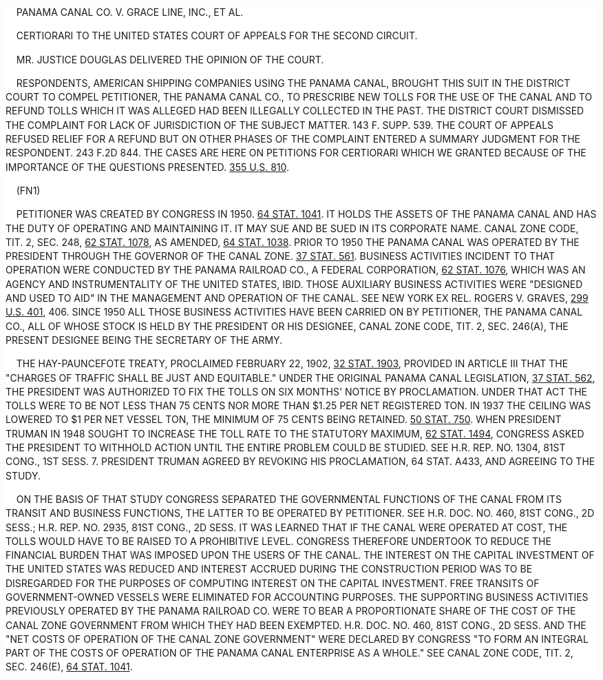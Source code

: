     PANAMA CANAL CO. V. GRACE LINE, INC., ET AL.

    CERTIORARI TO THE UNITED STATES COURT OF APPEALS FOR THE SECOND CIRCUIT.

    MR. JUSTICE DOUGLAS DELIVERED THE OPINION OF THE COURT.

    RESPONDENTS, AMERICAN SHIPPING COMPANIES USING THE PANAMA CANAL, BROUGHT THIS SUIT IN THE DISTRICT COURT TO COMPEL PETITIONER, THE PANAMA CANAL CO., TO PRESCRIBE NEW TOLLS FOR THE USE OF THE CANAL AND TO REFUND TOLLS WHICH IT WAS ALLEGED HAD BEEN ILLEGALLY COLLECTED IN THE PAST.  THE DISTRICT COURT DISMISSED THE COMPLAINT FOR LACK OF JURISDICTION OF THE SUBJECT MATTER.  143 F. SUPP. 539.  THE COURT OF APPEALS REFUSED RELIEF FOR A REFUND BUT ON OTHER PHASES OF THE COMPLAINT ENTERED A SUMMARY JUDGMENT FOR THE RESPONDENT.  243 F.2D 844.  THE CASES ARE HERE ON PETITIONS FOR CERTIORARI WHICH WE GRANTED BECAUSE OF THE IMPORTANCE OF THE QUESTIONS PRESENTED.  [355 U.S. 810][/us/courts/scotus/usReporter/355/810].

    (FN1)

    PETITIONER WAS CREATED BY CONGRESS IN 1950.  [64 STAT. 1041][/us/stat/64/1041].  IT HOLDS THE ASSETS OF THE PANAMA CANAL AND HAS THE DUTY OF OPERATING AND MAINTAINING IT.  IT MAY SUE AND BE SUED IN ITS CORPORATE NAME.  CANAL ZONE CODE, TIT. 2, SEC. 248, [62 STAT. 1078][/us/stat/62/1078], AS AMENDED, [64 STAT. 1038][/us/stat/64/1038].  PRIOR TO 1950 THE PANAMA CANAL WAS OPERATED BY THE PRESIDENT THROUGH THE GOVERNOR OF THE CANAL ZONE.  [37 STAT. 561][/us/stat/37/561].  BUSINESS ACTIVITIES INCIDENT TO THAT OPERATION WERE CONDUCTED BY THE PANAMA RAILROAD CO., A FEDERAL CORPORATION, [62 STAT. 1076][/us/stat/62/1076], WHICH WAS AN AGENCY AND INSTRUMENTALITY OF THE UNITED STATES, IBID.  THOSE AUXILIARY BUSINESS ACTIVITIES WERE "DESIGNED AND USED TO AID" IN THE MANAGEMENT AND OPERATION OF THE CANAL.  SEE NEW YORK EX REL. ROGERS V. GRAVES, [299 U.S. 401][/us/courts/scotus/usReporter/299/401], 406.  SINCE 1950 ALL THOSE BUSINESS ACTIVITIES HAVE BEEN CARRIED ON BY PETITIONER, THE PANAMA CANAL CO., ALL OF WHOSE STOCK IS HELD BY THE PRESIDENT OR HIS DESIGNEE, CANAL ZONE CODE, TIT. 2, SEC. 246(A), THE PRESENT DESIGNEE BEING THE SECRETARY OF THE ARMY.

    THE HAY-PAUNCEFOTE TREATY, PROCLAIMED FEBRUARY 22, 1902, [32 STAT. 1903][/us/stat/32/1903], PROVIDED IN ARTICLE III THAT THE "CHARGES OF TRAFFIC SHALL BE JUST AND EQUITABLE."  UNDER THE ORIGINAL PANAMA CANAL LEGISLATION, [37 STAT. 562][/us/stat/37/562], THE PRESIDENT WAS AUTHORIZED TO FIX THE TOLLS ON SIX MONTHS' NOTICE BY PROCLAMATION.  UNDER THAT ACT THE TOLLS WERE TO BE NOT LESS THAN 75 CENTS NOR MORE THAN $1.25 PER NET REGISTERED TON.  IN 1937 THE CEILING WAS LOWERED TO $1 PER NET VESSEL TON, THE MINIMUM OF 75 CENTS BEING RETAINED.  [50 STAT. 750][/us/stat/50/750].  WHEN PRESIDENT TRUMAN IN 1948 SOUGHT TO INCREASE THE TOLL RATE TO THE STATUTORY MAXIMUM, [62 STAT. 1494][/us/stat/62/1494], CONGRESS ASKED THE PRESIDENT TO WITHHOLD ACTION UNTIL THE ENTIRE PROBLEM COULD BE STUDIED.  SEE H.R. REP.  NO. 1304, 81ST CONG., 1ST SESS. 7.  PRESIDENT TRUMAN AGREED BY REVOKING HIS PROCLAMATION, 64 STAT. A433, AND AGREEING TO THE STUDY.

    ON THE BASIS OF THAT STUDY CONGRESS SEPARATED THE GOVERNMENTAL FUNCTIONS OF THE CANAL FROM ITS TRANSIT AND BUSINESS FUNCTIONS, THE LATTER TO BE OPERATED BY PETITIONER.  SEE H.R. DOC.  NO. 460, 81ST CONG., 2D SESS.; H.R. REP. NO. 2935, 81ST CONG., 2D SESS.  IT WAS LEARNED THAT IF THE CANAL WERE OPERATED AT COST, THE TOLLS WOULD HAVE TO BE RAISED TO A PROHIBITIVE LEVEL.  CONGRESS THEREFORE UNDERTOOK TO REDUCE THE FINANCIAL BURDEN THAT WAS IMPOSED UPON THE USERS OF THE CANAL.  THE INTEREST ON THE CAPITAL INVESTMENT OF THE UNITED STATES WAS REDUCED AND INTEREST ACCRUED DURING THE CONSTRUCTION PERIOD WAS TO BE DISREGARDED FOR THE PURPOSES OF COMPUTING INTEREST ON THE CAPITAL INVESTMENT.  FREE TRANSITS OF GOVERNMENT-OWNED VESSELS WERE ELIMINATED FOR ACCOUNTING PURPOSES.  THE SUPPORTING BUSINESS ACTIVITIES PREVIOUSLY OPERATED BY THE PANAMA RAILROAD CO. WERE TO BEAR A PROPORTIONATE SHARE OF THE COST OF THE CANAL ZONE GOVERNMENT FROM WHICH THEY HAD BEEN EXEMPTED.  H.R. DOC. NO. 460, 81ST CONG., 2D SESS.  AND THE "NET COSTS OF OPERATION OF THE CANAL ZONE GOVERNMENT" WERE DECLARED BY CONGRESS "TO FORM AN INTEGRAL PART OF THE COSTS OF OPERATION OF THE PANAMA CANAL ENTERPRISE AS A WHOLE."  SEE CANAL ZONE CODE, TIT. 2, SEC. 246(E), [64 STAT. 1041][/us/stat/64/1041].


[/us/courts/scotus/usReporter/356/309]: https://publicdocs.github.io/go/links?ns=uslm-x&ref=%2Fus%2Fcourts%2Fscotus%2FusReporter%2F356%2F309
[/us/courts/scotus/usReporter/355/810]: https://publicdocs.github.io/go/links?ns=uslm-x&ref=%2Fus%2Fcourts%2Fscotus%2FusReporter%2F355%2F810
[/us/stat/64/1041]: https://publicdocs.github.io/go/links?ns=uslm&ref=%2Fus%2Fstat%2F64%2F1041
[/us/stat/62/1078]: https://publicdocs.github.io/go/links?ns=uslm&ref=%2Fus%2Fstat%2F62%2F1078
[/us/stat/64/1038]: https://publicdocs.github.io/go/links?ns=uslm&ref=%2Fus%2Fstat%2F64%2F1038
[/us/stat/37/561]: https://publicdocs.github.io/go/links?ns=uslm&ref=%2Fus%2Fstat%2F37%2F561
[/us/stat/62/1076]: https://publicdocs.github.io/go/links?ns=uslm&ref=%2Fus%2Fstat%2F62%2F1076
[/us/courts/scotus/usReporter/299/401]: https://publicdocs.github.io/go/links?ns=uslm-x&ref=%2Fus%2Fcourts%2Fscotus%2FusReporter%2F299%2F401
[/us/stat/32/1903]: https://publicdocs.github.io/go/links?ns=uslm&ref=%2Fus%2Fstat%2F32%2F1903
[/us/stat/37/562]: https://publicdocs.github.io/go/links?ns=uslm&ref=%2Fus%2Fstat%2F37%2F562
[/us/stat/50/750]: https://publicdocs.github.io/go/links?ns=uslm&ref=%2Fus%2Fstat%2F50%2F750
[/us/stat/62/1494]: https://publicdocs.github.io/go/links?ns=uslm&ref=%2Fus%2Fstat%2F62%2F1494
[/us/stat/64/1041]: https://publicdocs.github.io/go/links?ns=uslm&ref=%2Fus%2Fstat%2F64%2F1041
[/us/stat/64/1038]: https://publicdocs.github.io/go/links?ns=uslm&ref=%2Fus%2Fstat%2F64%2F1038
[/us/stat/59/599]: https://publicdocs.github.io/go/links?ns=uslm&ref=%2Fus%2Fstat%2F59%2F599
[/us/usc/t31/s850]: https://publicdocs.github.io/go/links?ns=uslm&ref=%2Fus%2Fusc%2Ft31%2Fs850
[/us/usc/t31/s851]: https://publicdocs.github.io/go/links?ns=uslm&ref=%2Fus%2Fusc%2Ft31%2Fs851
[/us/courts/scotus/usReporter/331/284]: https://publicdocs.github.io/go/links?ns=uslm-x&ref=%2Fus%2Fcourts%2Fscotus%2FusReporter%2F331%2F284
[/us/courts/scotus/usReporter/283/414]: https://publicdocs.github.io/go/links?ns=uslm-x&ref=%2Fus%2Fcourts%2Fscotus%2FusReporter%2F283%2F414
[/us/courts/scotus/usReporter/224/474]: https://publicdocs.github.io/go/links?ns=uslm-x&ref=%2Fus%2Fcourts%2Fscotus%2FusReporter%2F224%2F474
[/us/courts/scotus/usReporter/300/515]: https://publicdocs.github.io/go/links?ns=uslm-x&ref=%2Fus%2Fcourts%2Fscotus%2FusReporter%2F300%2F515
[/us/courts/scotus/usReporter/252/178]: https://publicdocs.github.io/go/links?ns=uslm-x&ref=%2Fus%2Fcourts%2Fscotus%2FusReporter%2F252%2F178
[/us/courts/scotus/usReporter/355/579]: https://publicdocs.github.io/go/links?ns=uslm-x&ref=%2Fus%2Fcourts%2Fscotus%2FusReporter%2F355%2F579
[/us/courts/scotus/usReporter/267/175]: https://publicdocs.github.io/go/links?ns=uslm-x&ref=%2Fus%2Fcourts%2Fscotus%2FusReporter%2F267%2F175
[/us/courts/scotus/usReporter/281/206]: https://publicdocs.github.io/go/links?ns=uslm-x&ref=%2Fus%2Fcourts%2Fscotus%2FusReporter%2F281%2F206
[/us/courts/scotus/usReporter/294/50]: https://publicdocs.github.io/go/links?ns=uslm-x&ref=%2Fus%2Fcourts%2Fscotus%2FusReporter%2F294%2F50
[/us/stat/69/235]: https://publicdocs.github.io/go/links?ns=uslm&ref=%2Fus%2Fstat%2F69%2F235
[/us/stat/70/322]: https://publicdocs.github.io/go/links?ns=uslm&ref=%2Fus%2Fstat%2F70%2F322
[/us/stat/71/78]: https://publicdocs.github.io/go/links?ns=uslm&ref=%2Fus%2Fstat%2F71%2F78